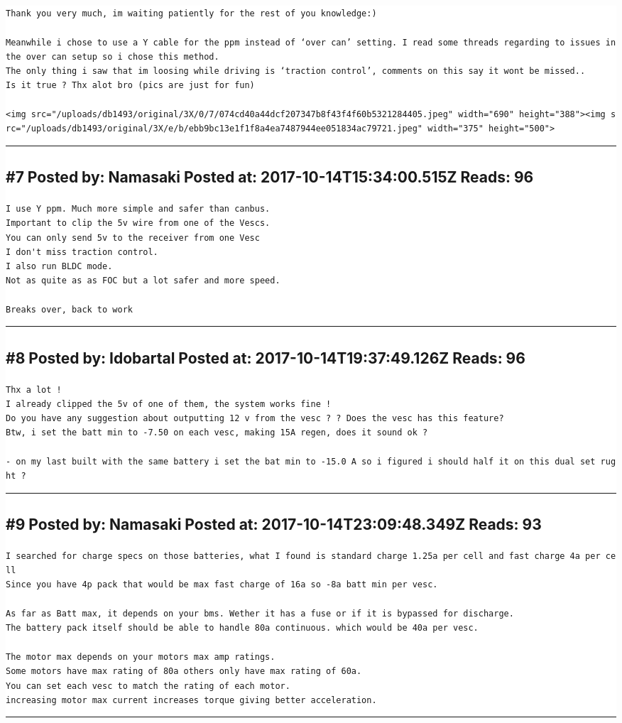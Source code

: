 ```
Thank you very much, im waiting patiently for the rest of you knowledge:)

Meanwhile i chose to use a Y cable for the ppm instead of ‘over can’ setting. I read some threads regarding to issues in the over can setup so i chose this method.
The only thing i saw that im loosing while driving is ‘traction control’, comments on this say it wont be missed..
Is it true ? Thx alot bro (pics are just for fun)

<img src="/uploads/db1493/original/3X/0/7/074cd40a44dcf207347b8f43f4f60b5321284405.jpeg" width="690" height="388"><img src="/uploads/db1493/original/3X/e/b/ebb9bc13e1f1f8a4ea7487944ee051834ac79721.jpeg" width="375" height="500">
```

---
## \#7 Posted by: Namasaki Posted at: 2017-10-14T15:34:00.515Z Reads: 96

```
I use Y ppm. Much more simple and safer than canbus. 
Important to clip the 5v wire from one of the Vescs. 
You can only send 5v to the receiver from one Vesc 
I don't miss traction control. 
I also run BLDC mode. 
Not as quite as as FOC but a lot safer and more speed.

Breaks over, back to work
```

---
## \#8 Posted by: Idobartal Posted at: 2017-10-14T19:37:49.126Z Reads: 96

```
Thx a lot !
I already clipped the 5v of one of them, the system works fine !
Do you have any suggestion about outputting 12 v from the vesc ? ? Does the vesc has this feature? 
Btw, i set the batt min to -7.50 on each vesc, making 15A regen, does it sound ok ? 

- on my last built with the same battery i set the bat min to -15.0 A so i figured i should half it on this dual set rught ?
```

---
## \#9 Posted by: Namasaki Posted at: 2017-10-14T23:09:48.349Z Reads: 93

```
I searched for charge specs on those batteries, what I found is standard charge 1.25a per cell and fast charge 4a per cell
Since you have 4p pack that would be max fast charge of 16a so -8a batt min per vesc.

As far as Batt max, it depends on your bms. Wether it has a fuse or if it is bypassed for discharge.
The battery pack itself should be able to handle 80a continuous. which would be 40a per vesc.

The motor max depends on your motors max amp ratings.
Some motors have max rating of 80a others only have max rating of 60a.
You can set each vesc to match the rating of each motor.
increasing motor max current increases torque giving better acceleration.
```

---